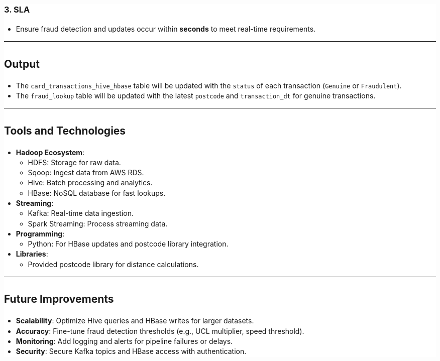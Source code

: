 ### 3. SLA
- Ensure fraud detection and updates occur within **seconds** to meet real-time requirements.

---

## Output
- The `card_transactions_hive_hbase` table will be updated with the `status` of each transaction (`Genuine` or `Fraudulent`).
- The `fraud_lookup` table will be updated with the latest `postcode` and `transaction_dt` for genuine transactions.

---

## Tools and Technologies
- **Hadoop Ecosystem**:
  - HDFS: Storage for raw data.
  - Sqoop: Ingest data from AWS RDS.
  - Hive: Batch processing and analytics.
  - HBase: NoSQL database for fast lookups.
- **Streaming**:
  - Kafka: Real-time data ingestion.
  - Spark Streaming: Process streaming data.
- **Programming**:
  - Python: For HBase updates and postcode library integration.
- **Libraries**:
  - Provided postcode library for distance calculations.

---

## Future Improvements
- **Scalability**: Optimize Hive queries and HBase writes for larger datasets.
- **Accuracy**: Fine-tune fraud detection thresholds (e.g., UCL multiplier, speed threshold).
- **Monitoring**: Add logging and alerts for pipeline failures or delays.
- **Security**: Secure Kafka topics and HBase access with authentication.